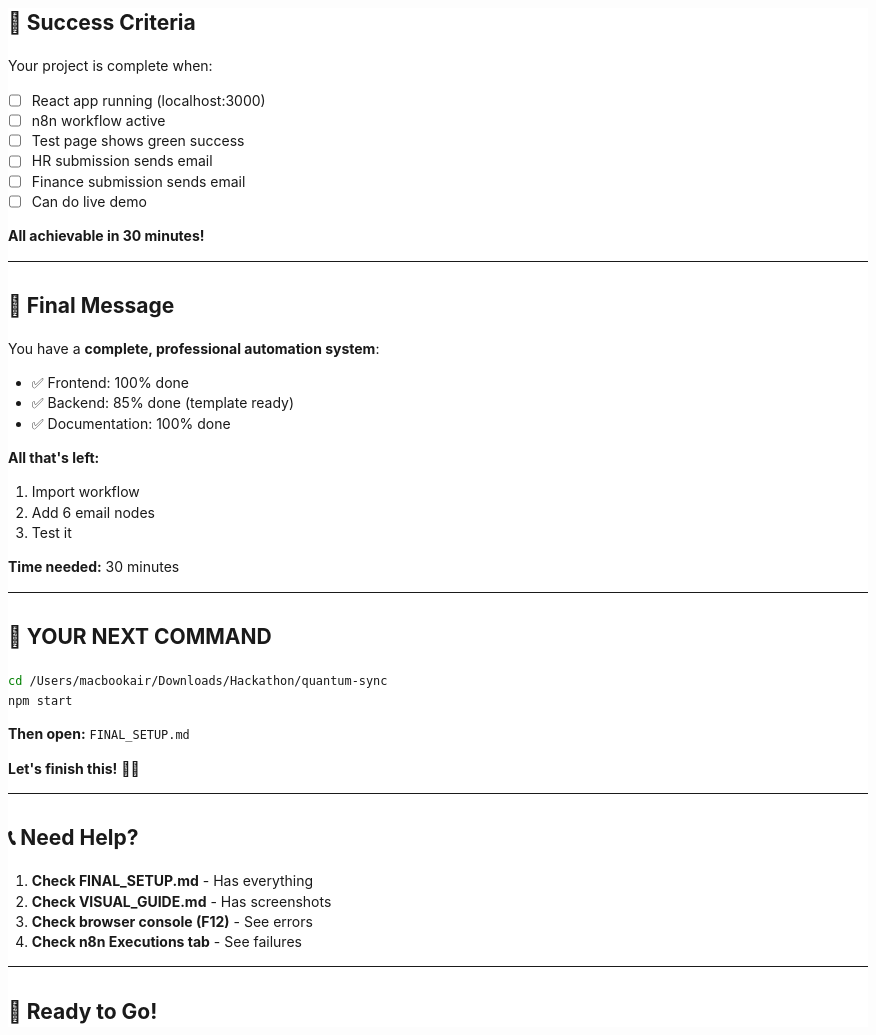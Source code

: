 ## 🌟 Success Criteria

Your project is complete when:
- [ ] React app running (localhost:3000)
- [ ] n8n workflow active
- [ ] Test page shows green success
- [ ] HR submission sends email
- [ ] Finance submission sends email
- [ ] Can do live demo

**All achievable in 30 minutes!**

---

## 🎊 Final Message

You have a **complete, professional automation system**:

- ✅ Frontend: 100% done
- ✅ Backend: 85% done (template ready)
- ✅ Documentation: 100% done

**All that's left:**
1. Import workflow
2. Add 6 email nodes
3. Test it

**Time needed:** 30 minutes

---

## 🚀 YOUR NEXT COMMAND

```bash
cd /Users/macbookair/Downloads/Hackathon/quantum-sync
npm start
```

**Then open:** `FINAL_SETUP.md`

**Let's finish this!** 💪✨

---

## 📞 Need Help?

1. **Check FINAL_SETUP.md** - Has everything
2. **Check VISUAL_GUIDE.md** - Has screenshots
3. **Check browser console (F12)** - See errors
4. **Check n8n Executions tab** - See failures

---

## 🏁 Ready to Go!

